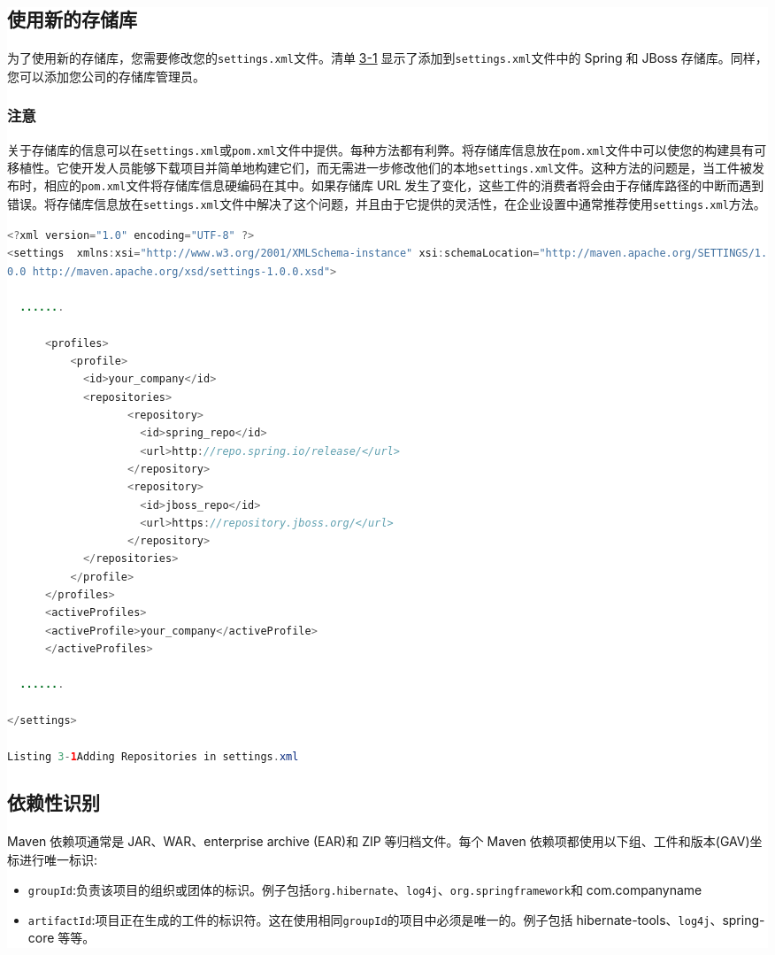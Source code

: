 ## 使用新的存储库

为了使用新的存储库，您需要修改您的`settings.xml`文件。清单 [3-1](#PC1) 显示了添加到`settings.xml`文件中的 Spring 和 JBoss 存储库。同样，您可以添加您公司的存储库管理员。

### 注意

关于存储库的信息可以在`settings.xml`或`pom.xml`文件中提供。每种方法都有利弊。将存储库信息放在`pom.xml`文件中可以使您的构建具有可移植性。它使开发人员能够下载项目并简单地构建它们，而无需进一步修改他们的本地`settings.xml`文件。这种方法的问题是，当工件被发布时，相应的`pom.xml`文件将存储库信息硬编码在其中。如果存储库 URL 发生了变化，这些工件的消费者将会由于存储库路径的中断而遇到错误。将存储库信息放在`settings.xml`文件中解决了这个问题，并且由于它提供的灵活性，在企业设置中通常推荐使用`settings.xml`方法。

```java
<?xml version="1.0" encoding="UTF-8" ?>
<settings  xmlns:xsi="http://www.w3.org/2001/XMLSchema-instance" xsi:schemaLocation="http://maven.apache.org/SETTINGS/1.0.0 http://maven.apache.org/xsd/settings-1.0.0.xsd">

  .......

      <profiles>
          <profile>
            <id>your_company</id>
            <repositories>
                   <repository>
                     <id>spring_repo</id>
                     <url>http://repo.spring.io/release/</url>
                   </repository>
                   <repository>
                     <id>jboss_repo</id>
                     <url>https://repository.jboss.org/</url>
                   </repository>
            </repositories>
          </profile>
      </profiles>
      <activeProfiles>
      <activeProfile>your_company</activeProfile>
      </activeProfiles>

  .......

</settings>

Listing 3-1Adding Repositories in settings.xml

```

## 依赖性识别

Maven 依赖项通常是 JAR、WAR、enterprise archive (EAR)和 ZIP 等归档文件。每个 Maven 依赖项都使用以下组、工件和版本(GAV)坐标进行唯一标识:

*   `groupId`:负责该项目的组织或团体的标识。例子包括`org.hibernate`、`log4j`、`org.springframework`和 com.companyname

*   `artifactId`:项目正在生成的工件的标识符。这在使用相同`groupId`的项目中必须是唯一的。例子包括 hibernate-tools、`log4j`、spring-core 等等。
